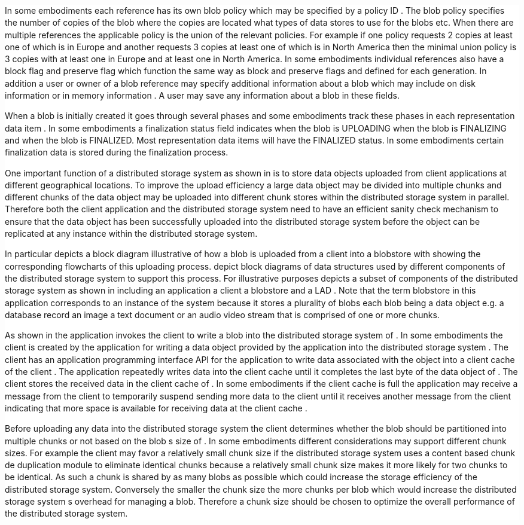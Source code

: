 In some embodiments each reference has its own blob policy which may be specified by a policy ID . The blob policy specifies the number of copies of the blob where the copies are located what types of data stores to use for the blobs etc. When there are multiple references the applicable policy is the union of the relevant policies. For example if one policy requests 2 copies at least one of which is in Europe and another requests 3 copies at least one of which is in North America then the minimal union policy is 3 copies with at least one in Europe and at least one in North America. In some embodiments individual references also have a block flag and preserve flag which function the same way as block and preserve flags and defined for each generation. In addition a user or owner of a blob reference may specify additional information about a blob which may include on disk information or in memory information . A user may save any information about a blob in these fields.

When a blob is initially created it goes through several phases and some embodiments track these phases in each representation data item . In some embodiments a finalization status field indicates when the blob is UPLOADING when the blob is FINALIZING and when the blob is FINALIZED. Most representation data items will have the FINALIZED status. In some embodiments certain finalization data is stored during the finalization process.

One important function of a distributed storage system as shown in is to store data objects uploaded from client applications at different geographical locations. To improve the upload efficiency a large data object may be divided into multiple chunks and different chunks of the data object may be uploaded into different chunk stores within the distributed storage system in parallel. Therefore both the client application and the distributed storage system need to have an efficient sanity check mechanism to ensure that the data object has been successfully uploaded into the distributed storage system before the object can be replicated at any instance within the distributed storage system.

In particular depicts a block diagram illustrative of how a blob is uploaded from a client into a blobstore with showing the corresponding flowcharts of this uploading process. depict block diagrams of data structures used by different components of the distributed storage system to support this process. For illustrative purposes depicts a subset of components of the distributed storage system as shown in including an application a client a blobstore and a LAD . Note that the term blobstore in this application corresponds to an instance of the system because it stores a plurality of blobs each blob being a data object e.g. a database record an image a text document or an audio video stream that is comprised of one or more chunks.

As shown in the application invokes the client to write a blob into the distributed storage system of . In some embodiments the client is created by the application for writing a data object provided by the application into the distributed storage system . The client has an application programming interface API for the application to write data associated with the object into a client cache of the client . The application repeatedly writes data into the client cache until it completes the last byte of the data object of . The client stores the received data in the client cache of . In some embodiments if the client cache is full the application may receive a message from the client to temporarily suspend sending more data to the client until it receives another message from the client indicating that more space is available for receiving data at the client cache .

Before uploading any data into the distributed storage system the client determines whether the blob should be partitioned into multiple chunks or not based on the blob s size of . In some embodiments different considerations may support different chunk sizes. For example the client may favor a relatively small chunk size if the distributed storage system uses a content based chunk de duplication module to eliminate identical chunks because a relatively small chunk size makes it more likely for two chunks to be identical. As such a chunk is shared by as many blobs as possible which could increase the storage efficiency of the distributed storage system. Conversely the smaller the chunk size the more chunks per blob which would increase the distributed storage system s overhead for managing a blob. Therefore a chunk size should be chosen to optimize the overall performance of the distributed storage system.
